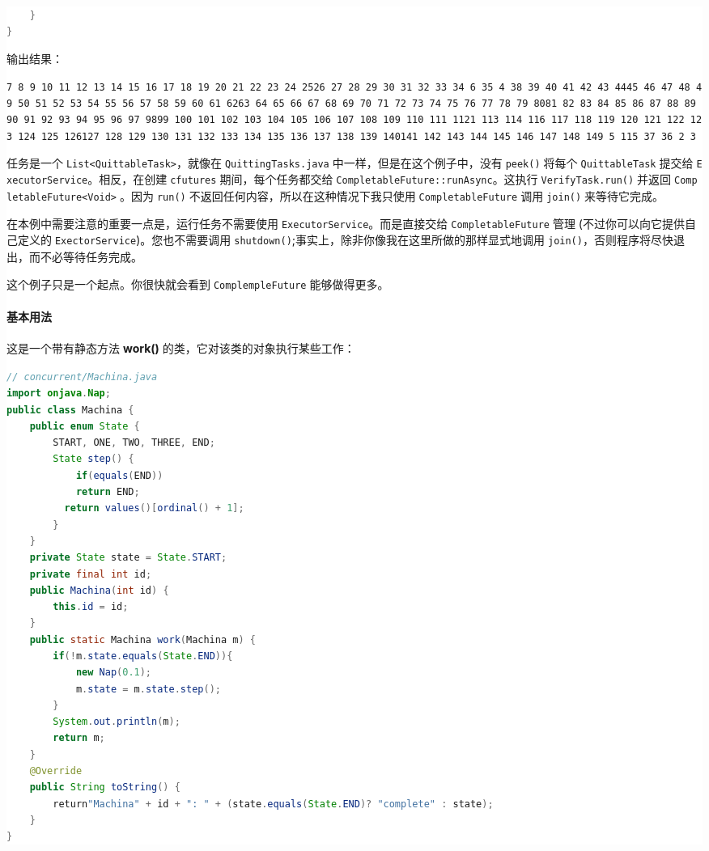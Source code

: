 ```java
    }
}
```

输出结果：

```text
7 8 9 10 11 12 13 14 15 16 17 18 19 20 21 22 23 24 2526 27 28 29 30 31 32 33 34 6 35 4 38 39 40 41 42 43 4445 46 47 48 49 50 51 52 53 54 55 56 57 58 59 60 61 6263 64 65 66 67 68 69 70 71 72 73 74 75 76 77 78 79 8081 82 83 84 85 86 87 88 89 90 91 92 93 94 95 96 97 9899 100 101 102 103 104 105 106 107 108 109 110 111 1121 113 114 116 117 118 119 120 121 122 123 124 125 126127 128 129 130 131 132 133 134 135 136 137 138 139 140141 142 143 144 145 146 147 148 149 5 115 37 36 2 3
```

任务是一个 `List<QuittableTask>`，就像在 `QuittingTasks.java` 中一样，但是在这个例子中，没有 `peek()` 将每个 `QuittableTask` 提交给 `ExecutorService`。相反，在创建 `cfutures` 期间，每个任务都交给 `CompletableFuture::runAsync`。这执行 `VerifyTask.run()` 并返回 `CompletableFuture<Void>` 。因为 `run()` 不返回任何内容，所以在这种情况下我只使用 `CompletableFuture` 调用 `join()` 来等待它完成。

在本例中需要注意的重要一点是，运行任务不需要使用 `ExecutorService`。而是直接交给 `CompletableFuture` 管理 \(不过你可以向它提供自己定义的 `ExectorService`\)。您也不需要调用 `shutdown()`;事实上，除非你像我在这里所做的那样显式地调用 `join()`，否则程序将尽快退出，而不必等待任务完成。

这个例子只是一个起点。你很快就会看到 `ComplempleFuture` 能够做得更多。

#### 基本用法

这是一个带有静态方法 **work\(\)** 的类，它对该类的对象执行某些工作：

```java
// concurrent/Machina.java
import onjava.Nap;
public class Machina {
    public enum State {
        START, ONE, TWO, THREE, END;
        State step() {
            if(equals(END))
            return END;
          return values()[ordinal() + 1];
        }
    }
    private State state = State.START;
    private final int id;
    public Machina(int id) {
        this.id = id;
    }
    public static Machina work(Machina m) {
        if(!m.state.equals(State.END)){
            new Nap(0.1);
            m.state = m.state.step();
        }
        System.out.println(m);
        return m;
    }
    @Override
    public String toString() {
        return"Machina" + id + ": " + (state.equals(State.END)? "complete" : state);
    }
}
```
